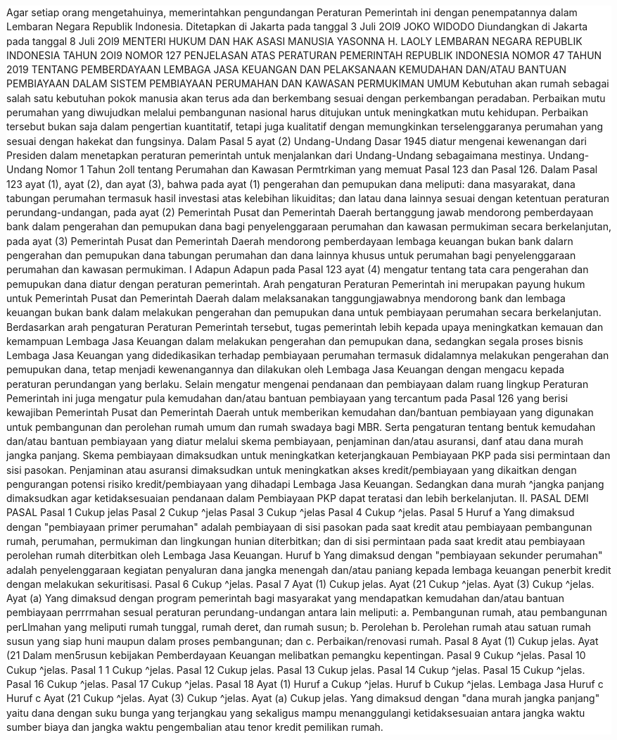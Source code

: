 Agar setiap orang mengetahuinya, memerintahkan pengundangan Peraturan Pemerintah ini dengan penempatannya dalam Lembaran Negara Republik Indonesia. Ditetapkan di Jakarta pada tanggal 3 Juli 2Ol9 JOKO WIDODO Diundangkan di Jakarta pada tanggal 8 Juli 2Ol9 MENTERI HUKUM DAN HAK ASASI MANUSIA YASONNA H. LAOLY LEMBARAN NEGARA REPUBLIK INDONESIA TAHUN 2OI9 NOMOR 127 PENJELASAN ATAS PERATURAN PEMERINTAH REPUBLIK INDONESIA NOMOR 47 TAHUN 2019 TENTANG PEMBERDAYAAN LEMBAGA JASA KEUANGAN DAN PELAKSANAAN KEMUDAHAN DAN/ATAU BANTUAN PEMBIAYAAN DALAM SISTEM PEMBIAYAAN PERUMAHAN DAN KAWASAN PERMUKIMAN UMUM Kebutuhan akan rumah sebagai salah satu kebutuhan pokok manusia akan terus ada dan berkembang sesuai dengan perkembangan peradaban. Perbaikan mutu perumahan yang diwujudkan melalui pembangunan nasional harus ditujukan untuk meningkatkan mutu kehidupan. Perbaikan tersebut bukan saja dalam pengertian kuantitatif, tetapi juga kualitatif dengan memungkinkan terselenggaranya perumahan yang sesuai dengan hakekat dan fungsinya. Dalam Pasal 5 ayat (2) Undang-Undang Dasar 1945 diatur mengenai kewenangan dari Presiden dalam menetapkan peraturan pemerintah untuk menjalankan dari Undang-Undang sebagaimana mestinya. Undang-Undang Nomor 1 Tahun 2oll tentang Perumahan dan Kawasan Permtrkiman yang memuat Pasal 123 dan Pasal 126. Dalam Pasal 123 ayat (1), ayat (2), dan ayat (3), bahwa pada ayat (1) pengerahan dan pemupukan dana meliputi: dana masyarakat, dana tabungan perumahan termasuk hasil investasi atas kelebihan likuiditas; dan latau dana lainnya sesuai dengan ketentuan peraturan perundang-undangan, pada ayat (2) Pemerintah Pusat dan Pemerintah Daerah bertanggung jawab mendorong pemberdayaan bank dalam pengerahan dan pemupukan dana bagi penyelenggaraan perumahan dan kawasan permukiman secara berkelanjutan, pada ayat (3) Pemerintah Pusat dan Pemerintah Daerah mendorong pemberdayaan lembaga keuangan bukan bank dalarn pengerahan dan pemupukan dana tabungan perumahan dan dana lainnya khusus untuk perumahan bagi penyelenggaraan perumahan dan kawasan permukiman. I Adapun Adapun pada Pasal 123 ayat (4) mengatur tentang tata cara pengerahan dan pemupukan dana diatur dengan peraturan pemerintah. Arah pengaturan Peraturan Pemerintah ini merupakan payung hukum untuk Pemerintah Pusat dan Pemerintah Daerah dalam melaksanakan tanggungjawabnya mendorong bank dan lembaga keuangan bukan bank dalam melakukan pengerahan dan pemupukan dana untuk pembiayaan perumahan secara berkelanjutan. Berdasarkan arah pengaturan Peraturan Pemerintah tersebut, tugas pemerintah lebih kepada upaya meningkatkan kemauan dan kemampuan Lembaga Jasa Keuangan dalam melakukan pengerahan dan pemupukan dana, sedangkan segala proses bisnis Lembaga Jasa Keuangan yang didedikasikan terhadap pembiayaan perumahan termasuk didalamnya melakukan pengerahan dan pemupukan dana, tetap menjadi kewenangannya dan dilakukan oleh Lembaga Jasa Keuangan dengan mengacu kepada peraturan perundangan yang berlaku. Selain mengatur mengenai pendanaan dan pembiayaan dalam ruang lingkup Peraturan Pemerintah ini juga mengatur pula kemudahan dan/atau bantuan pembiayaan yang tercantum pada Pasal 126 yang berisi kewajiban Pemerintah Pusat dan Pemerintah Daerah untuk memberikan kemudahan dan/bantuan pembiayaan yang digunakan untuk pembangunan dan perolehan rumah umum dan rumah swadaya bagi MBR. Serta pengaturan tentang bentuk kemudahan dan/atau bantuan pembiayaan yang diatur melalui skema pembiayaan, penjaminan dan/atau asuransi, danf atau dana murah jangka panjang. Skema pembiayaan dimaksudkan untuk meningkatkan keterjangkauan Pembiayaan PKP pada sisi permintaan dan sisi pasokan. Penjaminan atau asuransi dimaksudkan untuk meningkatkan akses kredit/pembiayaan yang dikaitkan dengan pengurangan potensi risiko kredit/pembiayaan yang dihadapi Lembaga Jasa Keuangan. Sedangkan dana murah ^jangka panjang dimaksudkan agar ketidaksesuaian pendanaan dalam Pembiayaan PKP dapat teratasi dan lebih berkelanjutan. II. PASAL DEMI PASAL
Pasal 1
Cukup jelas
Pasal 2
Cukup ^jelas Pasal 3 Cukup ^jelas Pasal 4 Cukup ^jelas. Pasal 5 Huruf a Yang dimaksud dengan "pembiayaan primer perumahan" adalah pembiayaan di sisi pasokan pada saat kredit atau pembiayaan pembangunan rumah, perumahan, permukiman dan lingkungan hunian diterbitkan; dan di sisi permintaan pada saat kredit atau pembiayaan perolehan rumah diterbitkan oleh Lembaga Jasa Keuangan. Huruf b Yang dimaksud dengan "pembiayaan sekunder perumahan" adalah penyelenggaraan kegiatan penyaluran dana jangka menengah dan/atau paniang kepada lembaga keuangan penerbit kredit dengan melakukan sekuritisasi. Pasal 6 Cukup ^jelas. Pasal 7 Ayat (1) Cukup jelas. Ayat (21 Cukup ^jelas. Ayat (3) Cukup ^jelas. Ayat (a) Yang dimaksud dengan program pemerintah bagi masyarakat yang mendapatkan kemudahan dan/atau bantuan pembiayaan perrrmahan sesual peraturan perundang-undangan antara lain meliputi:
a. Pembangunan rumah, atau pembangunan perLlmahan yang meliputi rumah tunggal, rumah deret, dan rumah susun;
b. Perolehan b. Perolehan rumah atau satuan rumah susun yang siap huni maupun dalam proses pembangunan; dan
c. Perbaikan/renovasi rumah. Pasal 8 Ayat (1) Cukup jelas. Ayat (21 Dalam men5rusun kebijakan Pemberdayaan Keuangan melibatkan pemangku kepentingan. Pasal 9 Cukup ^jelas. Pasal 10 Cukup ^jelas. Pasal 1 1 Cukup ^jelas. Pasal 12 Cukup jelas. Pasal 13 Cukup jelas. Pasal 14 Cukup ^jelas. Pasal 15 Cukup ^jelas. Pasal 16 Cukup ^jelas. Pasal 17 Cukup ^jelas. Pasal 18 Ayat (1) Huruf a Cukup ^jelas. Huruf b Cukup ^jelas. Lembaga Jasa Huruf c Huruf c Ayat (21 Cukup ^jelas. Ayat (3) Cukup ^jelas. Ayat (a) Cukup jelas. Yang dimaksud dengan "dana murah jangka panjang" yaitu dana dengan suku bunga yang terjangkau yang sekaligus mampu menanggulangi ketidaksesuaian antara jangka waktu sumber biaya dan jangka waktu pengembalian atau tenor kredit pemilikan rumah.